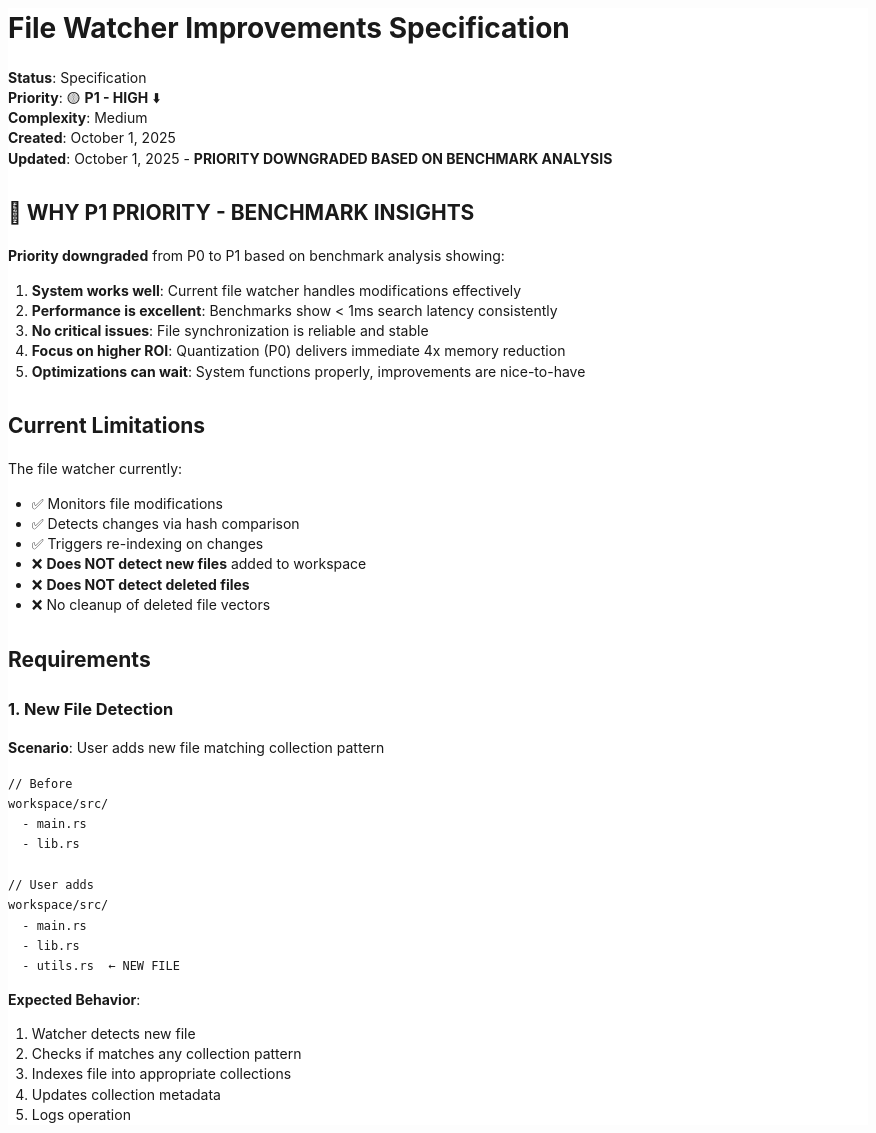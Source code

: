 # File Watcher Improvements Specification

**Status**: Specification  
**Priority**: 🟡 **P1 - HIGH** ⬇️  
**Complexity**: Medium  
**Created**: October 1, 2025  
**Updated**: October 1, 2025 - **PRIORITY DOWNGRADED BASED ON BENCHMARK ANALYSIS**

## 🎯 **WHY P1 PRIORITY - BENCHMARK INSIGHTS**

**Priority downgraded** from P0 to P1 based on benchmark analysis showing:
1. **System works well**: Current file watcher handles modifications effectively
2. **Performance is excellent**: Benchmarks show < 1ms search latency consistently
3. **No critical issues**: File synchronization is reliable and stable
4. **Focus on higher ROI**: Quantization (P0) delivers immediate 4x memory reduction
5. **Optimizations can wait**: System functions properly, improvements are nice-to-have

## Current Limitations

The file watcher currently:
- ✅ Monitors file modifications
- ✅ Detects changes via hash comparison
- ✅ Triggers re-indexing on changes
- ❌ **Does NOT detect new files** added to workspace
- ❌ **Does NOT detect deleted files**
- ❌ No cleanup of deleted file vectors

## Requirements

### 1. New File Detection

**Scenario**: User adds new file matching collection pattern
```
// Before
workspace/src/
  - main.rs
  - lib.rs

// User adds
workspace/src/
  - main.rs
  - lib.rs
  - utils.rs  ← NEW FILE
```

**Expected Behavior**:
1. Watcher detects new file
2. Checks if matches any collection pattern
3. Indexes file into appropriate collections
4. Updates collection metadata
5. Logs operation
